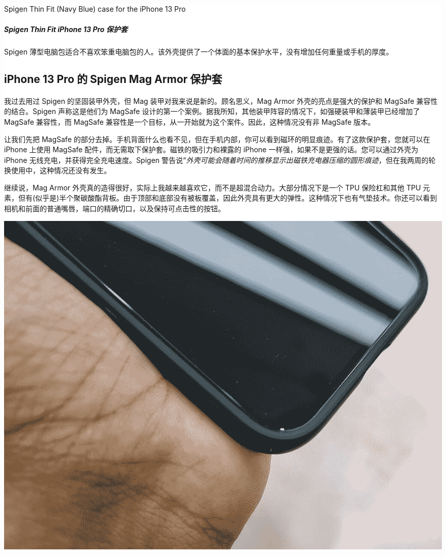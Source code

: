 Spigen Thin Fit (Navy Blue) case for the iPhone 13 Pro

##### Spigen Thin Fit iPhone 13 Pro 保护套

Spigen 薄型电脑包适合不喜欢笨重电脑包的人。该外壳提供了一个体面的基本保护水平，没有增加任何重量或手机的厚度。

## iPhone 13 Pro 的 Spigen Mag Armor 保护套

我过去用过 Spigen 的坚固装甲外壳，但 Mag 装甲对我来说是新的。顾名思义，Mag Armor 外壳的亮点是强大的保护和 MagSafe 兼容性的结合。Spigen 声称这是他们为 MagSafe 设计的第一个案例。据我所知，其他装甲阵容的情况下，如强硬装甲和薄装甲已经增加了 MagSafe 兼容性，而 MagSafe 兼容性是一个目标，从一开始就为这个案件。因此，这种情况没有非 MagSafe 版本。

让我们先把 MagSafe 的部分去掉。手机背面什么也看不见，但在手机内部，你可以看到磁环的明显痕迹。有了这款保护套，您就可以在 iPhone 上使用 MagSafe 配件，而无需取下保护套。磁铁的吸引力和裸露的 iPhone 一样强，如果不是更强的话。您可以通过外壳为 iPhone 无线充电，并获得完全充电速度。Spigen 警告说“*外壳可能会随着时间的推移显示出磁铁充电器压缩的圆形痕迹*，但在我两周的轮换使用中，这种情况还没有发生。

继续说，Mag Armor 外壳真的造得很好，实际上我越来越喜欢它，而不是超混合动力。大部分情况下是一个 TPU 保险杠和其他 TPU 元素，但有(似乎是)半个聚碳酸酯背板。由于顶部和底部没有被板覆盖，因此外壳具有更大的弹性。这种情况下也有气垫技术。你还可以看到相机和前面的普通嘴唇，端口的精确切口，以及保持可点击性的按钮。

 <picture>![Spigen Mag Armor for the iPhone 13 Pro](img/66c77fb99ddbc67c0b571f758e3b6199.png)</picture> 
